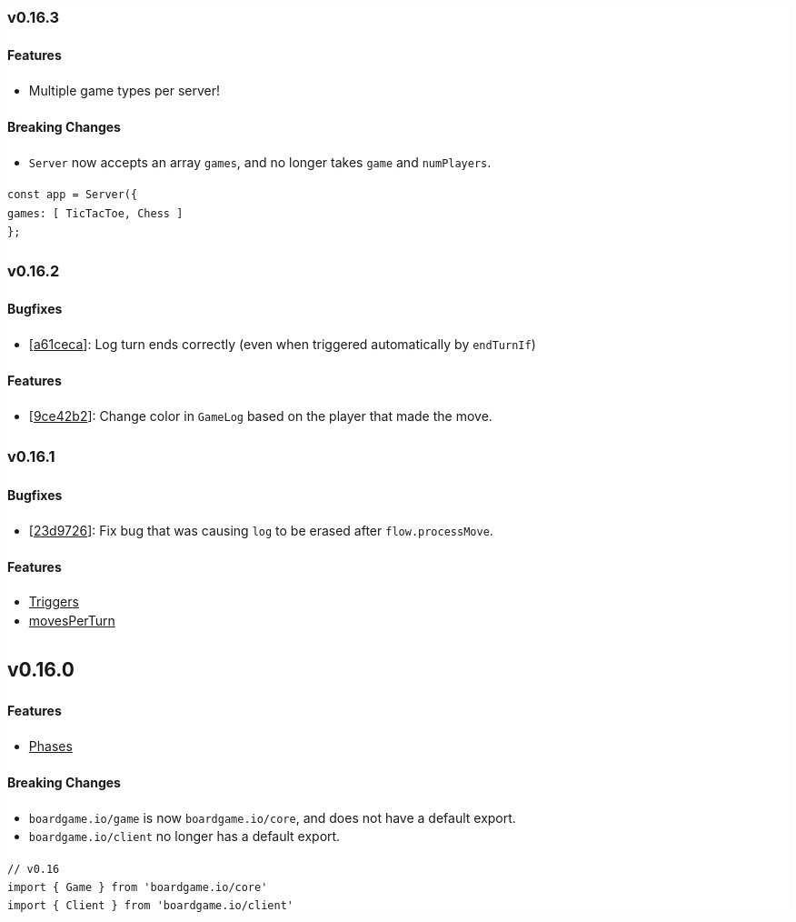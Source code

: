 ### v0.16.3

#### Features

- Multiple game types per server!

#### Breaking Changes

- `Server` now accepts an array `games`, and no longer takes `game` and `numPlayers`.

```
const app = Server({
games: [ TicTacToe, Chess ]
};
```

### v0.16.2

#### Bugfixes

- [[a61ceca](https://github.com/boardgameio/boardgame.io/commit/a61ceca8cc8e973d786678e1bcc7ec50739ebeaa)]: Log turn ends correctly (even when triggered automatically by `endTurnIf`)

#### Features

- [[9ce42b2](https://github.com/boardgameio/boardgame.io/commit/9ce42b297372160f3ece4203b4c92000334d85e0)]: Change color in `GameLog` based on the player that made the move.

### v0.16.1

#### Bugfixes

- [[23d9726](https://github.com/boardgameio/boardgame.io/commit/23d972677c6ff43b77d5c30352dd9959b517a93c)]: Fix bug that was causing `log` to be erased after `flow.processMove`.

#### Features

- [Triggers](https://github.com/boardgameio/boardgame.io/commit/774e540b20d7402184a00abdb7c512d7c8e85995)
- [movesPerTurn](https://github.com/boardgameio/boardgame.io/commit/73d5b73d00eaba9aaf73a3576dfcfb25fc2b311d)

## v0.16.0

#### Features

- [Phases](http://boardgame.io/#/phases)

#### Breaking Changes

- `boardgame.io/game` is now `boardgame.io/core`, and does not have a default export.
- `boardgame.io/client` no longer has a default export.

```
// v0.16
import { Game } from 'boardgame.io/core'
import { Client } from 'boardgame.io/client'
```
